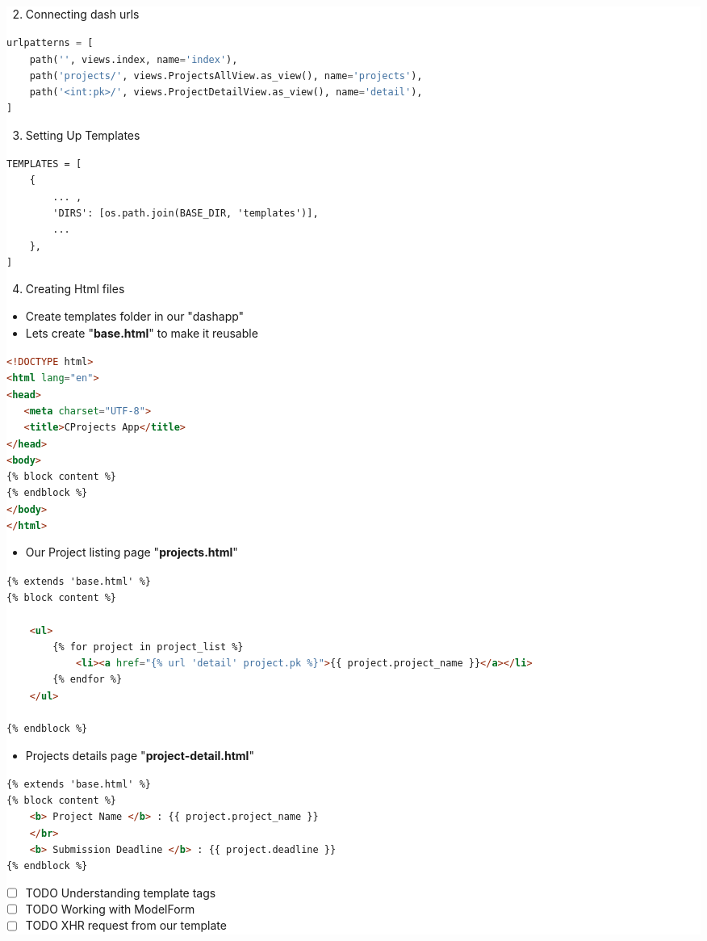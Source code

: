 2. Connecting dash urls
```python
urlpatterns = [
    path('', views.index, name='index'),
    path('projects/', views.ProjectsAllView.as_view(), name='projects'),
    path('<int:pk>/', views.ProjectDetailView.as_view(), name='detail'),
]
```

3. Setting Up Templates
```
TEMPLATES = [
    {
        ... ,
        'DIRS': [os.path.join(BASE_DIR, 'templates')],
        ...
    },
]
```
4. Creating Html files
 - Create templates folder in our "dashapp"
 - Lets create "__base.html__" to make it reusable
 ```html
<!DOCTYPE html>
<html lang="en">
<head>
    <meta charset="UTF-8">
    <title>CProjects App</title>
</head>
<body>
{% block content %}
{% endblock %}
</body>
</html>
 ```

- Our Project listing page "__projects.html__"
```html
{% extends 'base.html' %}
{% block content %}

    <ul>
        {% for project in project_list %}
            <li><a href="{% url 'detail' project.pk %}">{{ project.project_name }}</a></li>
        {% endfor %}
    </ul>

{% endblock %}
```
- Projects details page "__project-detail.html__"
```html
{% extends 'base.html' %}
{% block content %}
    <b> Project Name </b> : {{ project.project_name }}
    </br>
    <b> Submission Deadline </b> : {{ project.deadline }}
{% endblock %}
```
- [ ] TODO Understanding template tags
- [ ] TODO Working with ModelForm
- [ ] TODO XHR request from our template
